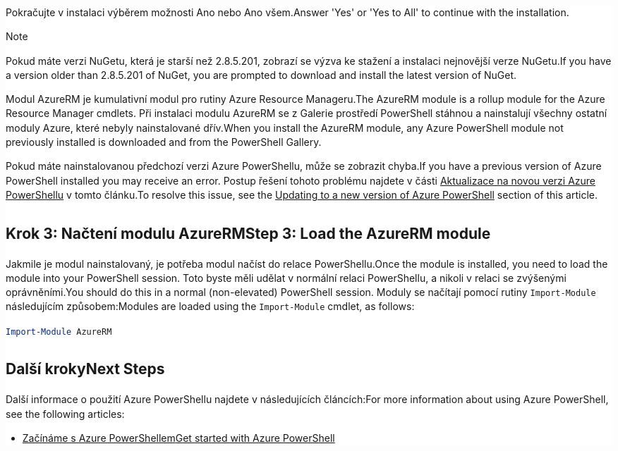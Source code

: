 <span data-ttu-id="39891-118">Pokračujte v instalaci výběrem možnosti Ano nebo Ano všem.</span><span class="sxs-lookup"><span data-stu-id="39891-118">Answer 'Yes' or 'Yes to All' to continue with the installation.</span></span>

> [!NOTE]
> <span data-ttu-id="39891-119">Pokud máte verzi NuGetu, která je starší než 2.8.5.201, zobrazí se výzva ke stažení a instalaci nejnovější verze NuGetu.</span><span class="sxs-lookup"><span data-stu-id="39891-119">If you have a version older than 2.8.5.201 of NuGet, you are prompted to download and install the latest version of NuGet.</span></span>

<span data-ttu-id="39891-120">Modul AzureRM je kumulativní modul pro rutiny Azure Resource Manageru.</span><span class="sxs-lookup"><span data-stu-id="39891-120">The AzureRM module is a rollup module for the Azure Resource Manager cmdlets.</span></span> <span data-ttu-id="39891-121">Při instalaci modulu AzureRM se z Galerie prostředí PowerShell stáhnou a nainstalují všechny ostatní moduly Azure, které nebyly nainstalované dřív.</span><span class="sxs-lookup"><span data-stu-id="39891-121">When you install the AzureRM module, any Azure PowerShell module not previously installed is downloaded and from the PowerShell Gallery.</span></span>

<span data-ttu-id="39891-122">Pokud máte nainstalovanou předchozí verzi Azure PowerShellu, může se zobrazit chyba.</span><span class="sxs-lookup"><span data-stu-id="39891-122">If you have a previous version of Azure PowerShell installed you may receive an error.</span></span> <span data-ttu-id="39891-123">Postup řešení tohoto problému najdete v části [Aktualizace na novou verzi Azure PowerShellu](#update-azps) v tomto článku.</span><span class="sxs-lookup"><span data-stu-id="39891-123">To resolve this issue, see the [Updating to a new version of Azure PowerShell](#update-azps) section of this article.</span></span>

## <span data-ttu-id="39891-124">Krok 3: Načtení modulu AzureRM</span><span class="sxs-lookup"><span data-stu-id="39891-124">Step 3: Load the AzureRM module</span></span>
<a id="step-3-load-the-azurerm-module" class="xliff"></a>
<span data-ttu-id="39891-125">Jakmile je modul nainstalovaný, je potřeba modul načíst do relace PowerShellu.</span><span class="sxs-lookup"><span data-stu-id="39891-125">Once the module is installed, you need to load the module into your PowerShell session.</span></span> <span data-ttu-id="39891-126">Toto byste měli udělat v normální relaci PowerShellu, a nikoli v relaci se zvýšenými oprávněními.</span><span class="sxs-lookup"><span data-stu-id="39891-126">You should do this in a normal (non-elevated) PowerShell session.</span></span> <span data-ttu-id="39891-127">Moduly se načítají pomocí rutiny `Import-Module` následujícím způsobem:</span><span class="sxs-lookup"><span data-stu-id="39891-127">Modules are loaded using the `Import-Module` cmdlet, as follows:</span></span>

```powershell
Import-Module AzureRM
```

## <span data-ttu-id="39891-128">Další kroky</span><span class="sxs-lookup"><span data-stu-id="39891-128">Next Steps</span></span>
<a id="next-steps" class="xliff"></a>

<span data-ttu-id="39891-129">Další informace o použití Azure PowerShellu najdete v následujících článcích:</span><span class="sxs-lookup"><span data-stu-id="39891-129">For more information about using Azure PowerShell, see the following articles:</span></span>

* [<span data-ttu-id="39891-130">Začínáme s Azure PowerShellem</span><span class="sxs-lookup"><span data-stu-id="39891-130">Get started with Azure PowerShell</span></span>](get-started-azureps.md)
